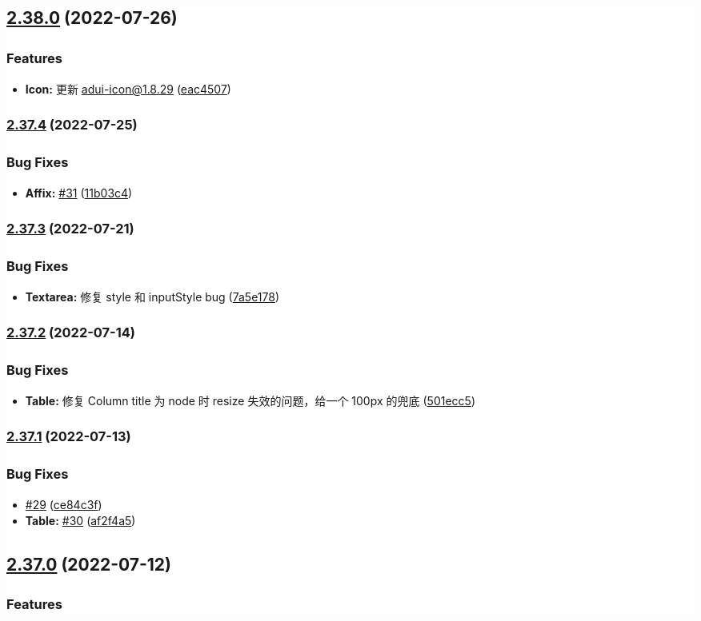 ## [2.38.0](https://github.com/wxad/adui/compare/v2.37.4...v2.38.0) (2022-07-26)


### Features

* **Icon:** 更新 adui-icon@1.8.29 ([eac4507](https://github.com/wxad/adui/commit/eac450737745abd12c4abe38cafcc99d47296b21))

### [2.37.4](https://github.com/wxad/adui/compare/v2.37.3...v2.37.4) (2022-07-25)


### Bug Fixes

* **Affix:** [#31](https://github.com/wxad/adui/issues/31) ([11b03c4](https://github.com/wxad/adui/commit/11b03c49c549fe1a4ca887ee375bc74816a8493c))

### [2.37.3](https://github.com/wxad/adui/compare/v2.37.2...v2.37.3) (2022-07-21)


### Bug Fixes

* **Textarea:** 修复 style 和 inputStyle bug ([7a5e178](https://github.com/wxad/adui/commit/7a5e17842ae4bdbc4b1abfb356130b8f06f71d3e))

### [2.37.2](https://github.com/wxad/adui/compare/v2.37.1...v2.37.2) (2022-07-14)


### Bug Fixes

* **Table:** 修复 Column title 为 node 时 resize 失效的问题，给一个 100px 的兜底 ([501ecc5](https://github.com/wxad/adui/commit/501ecc53e27b2bd3ad9e947e2774b32df4d21359))

### [2.37.1](https://github.com/wxad/adui/compare/v2.37.0...v2.37.1) (2022-07-13)


### Bug Fixes

* [#29](https://github.com/wxad/adui/issues/29) ([ce84c3f](https://github.com/wxad/adui/commit/ce84c3fa21580acd6d331d692ae60e3e752a3d81))
* **Table:** [#30](https://github.com/wxad/adui/issues/30) ([af2f4a5](https://github.com/wxad/adui/commit/af2f4a50fbc8abc3fef5264a3716f5a869f993da))

## [2.37.0](https://github.com/wxad/adui/compare/v2.36.3...v2.37.0) (2022-07-12)


### Features
